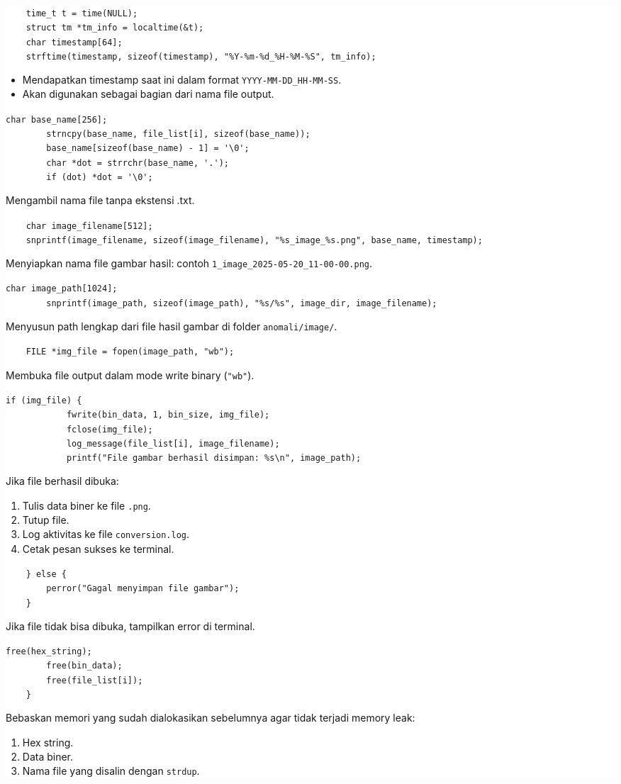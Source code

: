 ```
    time_t t = time(NULL);
    struct tm *tm_info = localtime(&t);
    char timestamp[64];
    strftime(timestamp, sizeof(timestamp), "%Y-%m-%d_%H-%M-%S", tm_info);
```
- Mendapatkan timestamp saat ini dalam format `YYYY-MM-DD_HH-MM-SS`.
- Akan digunakan sebagai bagian dari nama file output.

```
char base_name[256];
        strncpy(base_name, file_list[i], sizeof(base_name));
        base_name[sizeof(base_name) - 1] = '\0';
        char *dot = strrchr(base_name, '.');
        if (dot) *dot = '\0';
```
Mengambil nama file tanpa ekstensi .txt.

```
    char image_filename[512];
    snprintf(image_filename, sizeof(image_filename), "%s_image_%s.png", base_name, timestamp);
```
Menyiapkan nama file gambar hasil: contoh `1_image_2025-05-20_11-00-00.png`.

```
char image_path[1024];
        snprintf(image_path, sizeof(image_path), "%s/%s", image_dir, image_filename);
```
Menyusun path lengkap dari file hasil gambar di folder `anomali/image/`.

```
    FILE *img_file = fopen(image_path, "wb");
```
Membuka file output dalam mode write binary (`"wb"`).

```
if (img_file) {
            fwrite(bin_data, 1, bin_size, img_file);
            fclose(img_file);
            log_message(file_list[i], image_filename);
            printf("File gambar berhasil disimpan: %s\n", image_path);
```
Jika file berhasil dibuka:
1. Tulis data biner ke file `.png`.
2. Tutup file.
3. Log aktivitas ke file `conversion.log`.
4. Cetak pesan sukses ke terminal.

```
    } else {
        perror("Gagal menyimpan file gambar");
    }
```
Jika file tidak bisa dibuka, tampilkan error di terminal.

```
free(hex_string);
        free(bin_data);
        free(file_list[i]);
    }
```
Bebaskan memori yang sudah dialokasikan sebelumnya agar tidak terjadi memory leak:
1. Hex string.
2. Data biner.
3. Nama file yang disalin dengan `strdup`.
